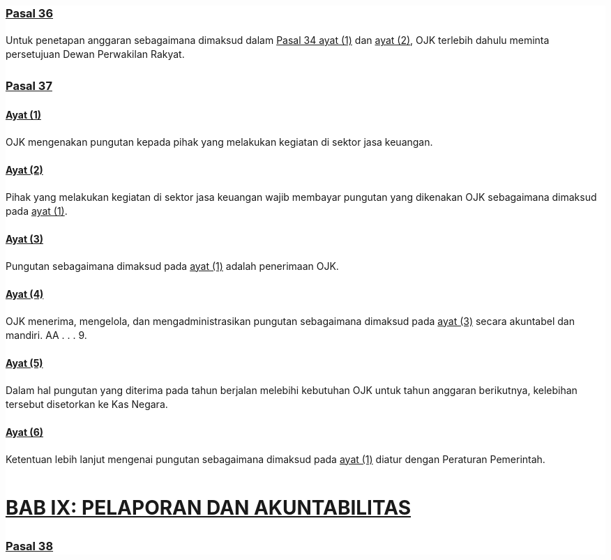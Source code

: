 
### [Pasal 36](http://example.org/legal/peraturan/uu/2011/21/pasal/0036)
Untuk penetapan anggaran sebagaimana dimaksud dalam [Pasal 34 ayat (1)](http://example.org/legal/peraturan/uu/2011/21/pasal/0036/versi/20111122/ayat/0001) dan [ayat (2)](http://example.org/legal/peraturan/uu/2011/21/pasal/0036/versi/20111122/ayat/0002), OJK terlebih dahulu meminta persetujuan Dewan Perwakilan Rakyat.


### [Pasal 37](http://example.org/legal/peraturan/uu/2011/21/pasal/0037)

#### [Ayat (1)](http://example.org/legal/peraturan/uu/2011/21/pasal/0037/versi/20111122/ayat/0001)
OJK mengenakan pungutan kepada pihak yang melakukan kegiatan di sektor jasa keuangan.

#### [Ayat (2)](http://example.org/legal/peraturan/uu/2011/21/pasal/0037/versi/20111122/ayat/0002)
Pihak yang melakukan kegiatan di sektor jasa keuangan wajib membayar pungutan yang dikenakan OJK sebagaimana dimaksud pada [ayat (1)](http://example.org/legal/peraturan/uu/2011/21/pasal/0037/versi/20111122/ayat/0001).

#### [Ayat (3)](http://example.org/legal/peraturan/uu/2011/21/pasal/0037/versi/20111122/ayat/0003)
Pungutan sebagaimana dimaksud pada [ayat (1)](http://example.org/legal/peraturan/uu/2011/21/pasal/0037/versi/20111122/ayat/0001) adalah penerimaan OJK.

#### [Ayat (4)](http://example.org/legal/peraturan/uu/2011/21/pasal/0037/versi/20111122/ayat/0004)
OJK menerima, mengelola, dan mengadministrasikan pungutan sebagaimana dimaksud pada [ayat (3)](http://example.org/legal/peraturan/uu/2011/21/pasal/0037/versi/20111122/ayat/0003) secara akuntabel dan mandiri. AA . . . 9.

#### [Ayat (5)](http://example.org/legal/peraturan/uu/2011/21/pasal/0037/versi/20111122/ayat/0005)
Dalam hal pungutan yang diterima pada tahun berjalan melebihi kebutuhan OJK untuk tahun anggaran berikutnya, kelebihan tersebut disetorkan ke Kas Negara.

#### [Ayat (6)](http://example.org/legal/peraturan/uu/2011/21/pasal/0037/versi/20111122/ayat/0006)
Ketentuan lebih lanjut mengenai pungutan sebagaimana dimaksud pada [ayat (1)](http://example.org/legal/peraturan/uu/2011/21/pasal/0037/versi/20111122/ayat/0001) diatur dengan Peraturan Pemerintah.
 


# [BAB IX: PELAPORAN DAN AKUNTABILITAS](http://example.org/legal/peraturan/uu/2011/21/bab/0009)

### [Pasal 38](http://example.org/legal/peraturan/uu/2011/21/pasal/0038)
